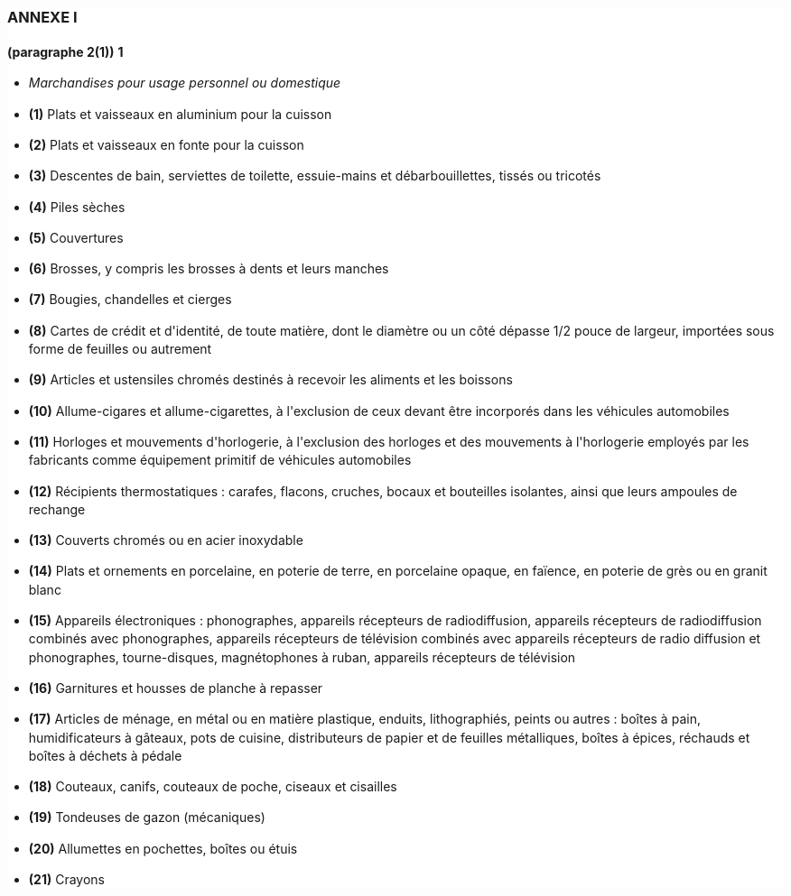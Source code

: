


### **ANNEXE I** 
**(paragraphe 2(1))**
**1** 

- *Marchandises pour usage personnel ou domestique*

- **(1)** Plats et vaisseaux en aluminium pour la cuisson

- **(2)** Plats et vaisseaux en fonte pour la cuisson

- **(3)** Descentes de bain, serviettes de toilette, essuie-mains et débarbouillettes, tissés ou tricotés

- **(4)** Piles sèches

- **(5)** Couvertures

- **(6)** Brosses, y compris les brosses à dents et leurs manches

- **(7)** Bougies, chandelles et cierges

- **(8)** Cartes de crédit et d'identité, de toute matière, dont le diamètre ou un côté dépasse 1/2 pouce de largeur, importées sous forme de feuilles ou autrement

- **(9)** Articles et ustensiles chromés destinés à recevoir les aliments et les boissons

- **(10)** Allume-cigares et allume-cigarettes, à l'exclusion de ceux devant être incorporés dans les véhicules automobiles

- **(11)** Horloges et mouvements d'horlogerie, à l'exclusion des horloges et des mouvements à l'horlogerie employés par les fabricants comme équipement primitif de véhicules automobiles

- **(12)** Récipients thermostatiques : carafes, flacons, cruches, bocaux et bouteilles isolantes, ainsi que leurs ampoules de rechange

- **(13)** Couverts chromés ou en acier inoxydable

- **(14)** Plats et ornements en porcelaine, en poterie de terre, en porcelaine opaque, en faïence, en poterie de grès ou en granit blanc

- **(15)** Appareils électroniques : phonographes, appareils récepteurs de radiodiffusion, appareils récepteurs de radiodiffusion combinés avec phonographes, appareils récepteurs de télévision combinés avec appareils récepteurs de radio diffusion et phonographes, tourne-disques, magnétophones à ruban, appareils récepteurs de télévision

- **(16)** Garnitures et housses de planche à repasser

- **(17)** Articles de ménage, en métal ou en matière plastique, enduits, lithographiés, peints ou autres : boîtes à pain, humidificateurs à gâteaux, pots de cuisine, distributeurs de papier et de feuilles métalliques, boîtes à épices, réchauds et boîtes à déchets à pédale

- **(18)** Couteaux, canifs, couteaux de poche, ciseaux et cisailles

- **(19)** Tondeuses de gazon (mécaniques)

- **(20)** Allumettes en pochettes, boîtes ou étuis

- **(21)** Crayons
